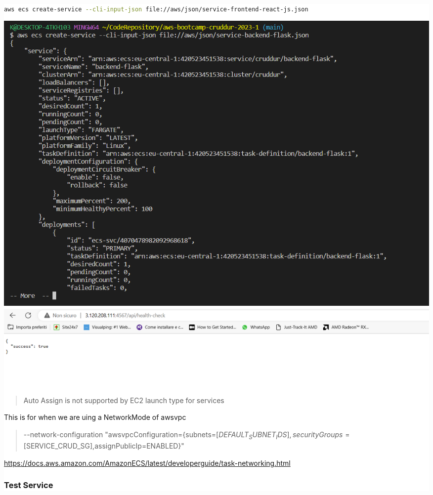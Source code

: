 ```sh
aws ecs create-service --cli-input-json file://aws/json/service-frontend-react-js.json
```

![week67-ecs-fe-cli-proof.png](assets/week67-ecs-be-cli-proof.png)
![week67-ecs-fe-cli-2-proof.png](assets/week67-ecs-be-cli-2-proof.png)

> Auto Assign is not supported by EC2 launch type for services

This is for when we are uing a NetworkMode of awsvpc
> --network-configuration "awsvpcConfiguration={subnets=[$DEFAULT_SUBNET_IDS],securityGroups=[$SERVICE_CRUD_SG],assignPublicIp=ENABLED}"

https://docs.aws.amazon.com/AmazonECS/latest/developerguide/task-networking.html

### Test Service
